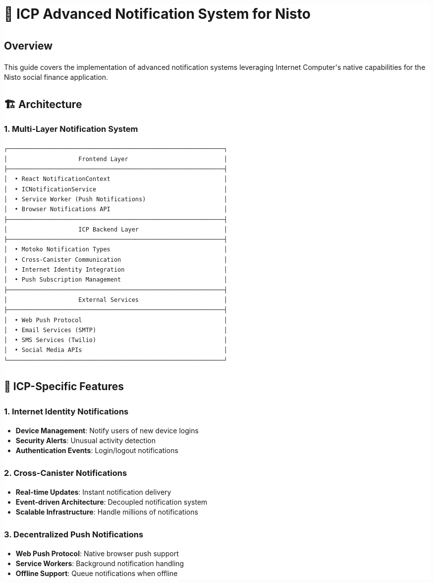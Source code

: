 # 🔔 ICP Advanced Notification System for Nisto

## Overview

This guide covers the implementation of advanced notification systems leveraging Internet Computer's native capabilities for the Nisto social finance application.

## 🏗️ Architecture

### 1. **Multi-Layer Notification System**

```
┌─────────────────────────────────────────────────────────────┐
│                    Frontend Layer                           │
├─────────────────────────────────────────────────────────────┤
│  • React NotificationContext                                │
│  • ICNotificationService                                    │
│  • Service Worker (Push Notifications)                      │
│  • Browser Notifications API                                │
├─────────────────────────────────────────────────────────────┤
│                    ICP Backend Layer                        │
├─────────────────────────────────────────────────────────────┤
│  • Motoko Notification Types                                │
│  • Cross-Canister Communication                             │
│  • Internet Identity Integration                            │
│  • Push Subscription Management                             │
├─────────────────────────────────────────────────────────────┤
│                    External Services                        │
├─────────────────────────────────────────────────────────────┤
│  • Web Push Protocol                                        │
│  • Email Services (SMTP)                                    │
│  • SMS Services (Twilio)                                    │
│  • Social Media APIs                                        │
└─────────────────────────────────────────────────────────────┘
```

## 🚀 ICP-Specific Features

### 1. **Internet Identity Notifications**
- **Device Management**: Notify users of new device logins
- **Security Alerts**: Unusual activity detection
- **Authentication Events**: Login/logout notifications

### 2. **Cross-Canister Notifications**
- **Real-time Updates**: Instant notification delivery
- **Event-driven Architecture**: Decoupled notification system
- **Scalable Infrastructure**: Handle millions of notifications

### 3. **Decentralized Push Notifications**
- **Web Push Protocol**: Native browser push support
- **Service Workers**: Background notification handling
- **Offline Support**: Queue notifications when offline
